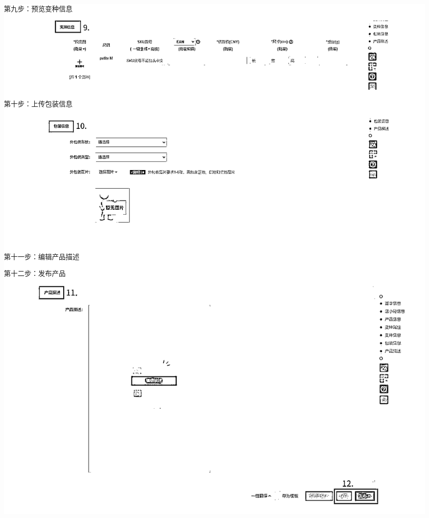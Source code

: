 第九步：预览变种信息

![](img/256a8a51fa19d59e7a9469f41f268270.png)

第十步：上传包装信息

![](img/f9e3b00c84c283344fbaedae9af3b8ee.png)

第十一步：编辑产品描述

第十二步：发布产品

![](img/9295cb0fe131c771600f6403d14f841b.png)
